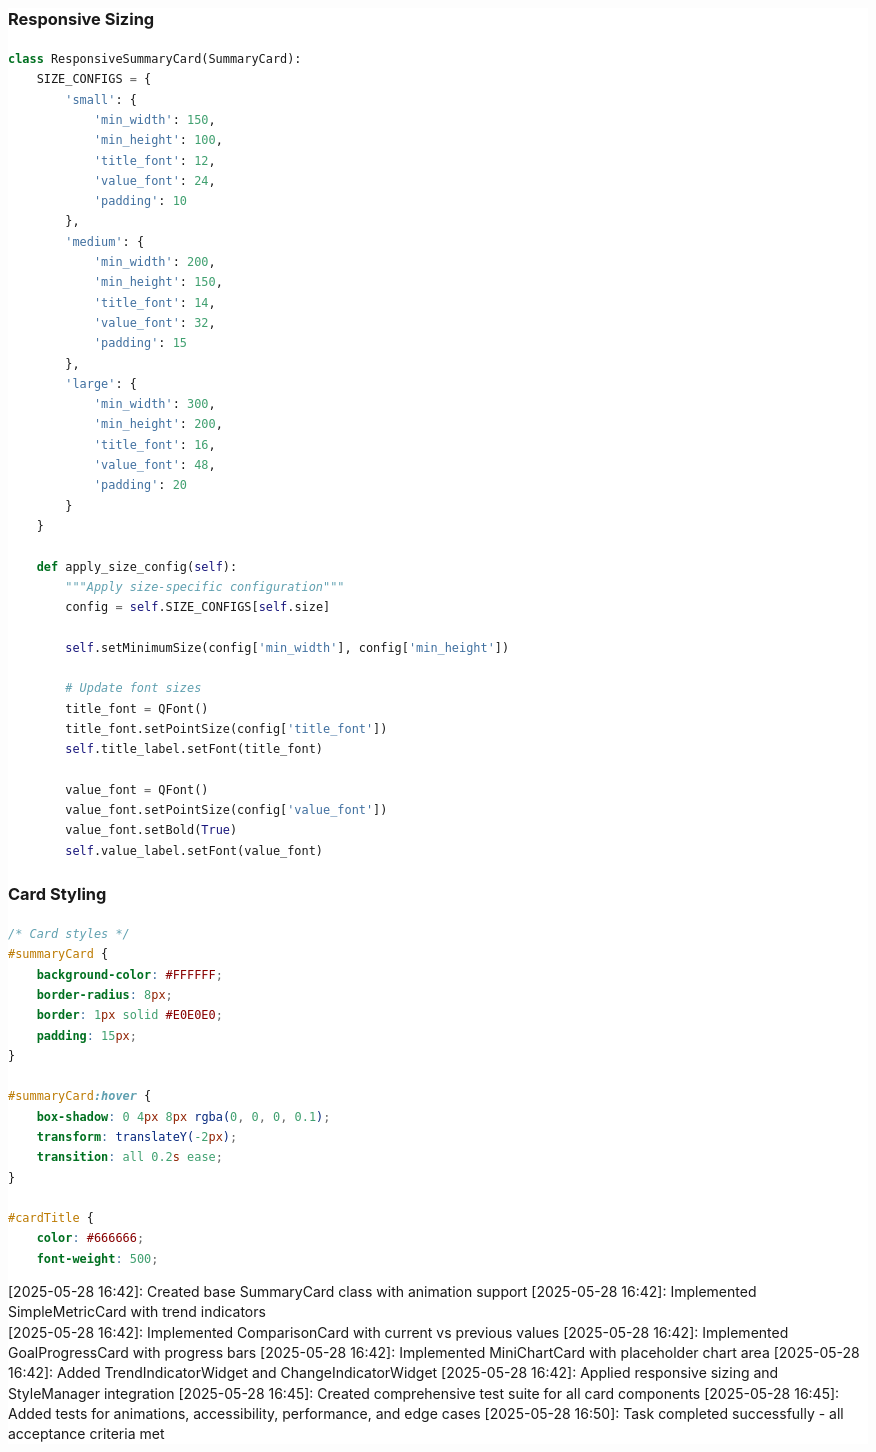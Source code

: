 ### Responsive Sizing
```python
class ResponsiveSummaryCard(SummaryCard):
    SIZE_CONFIGS = {
        'small': {
            'min_width': 150,
            'min_height': 100,
            'title_font': 12,
            'value_font': 24,
            'padding': 10
        },
        'medium': {
            'min_width': 200,
            'min_height': 150,
            'title_font': 14,
            'value_font': 32,
            'padding': 15
        },
        'large': {
            'min_width': 300,
            'min_height': 200,
            'title_font': 16,
            'value_font': 48,
            'padding': 20
        }
    }
    
    def apply_size_config(self):
        """Apply size-specific configuration"""
        config = self.SIZE_CONFIGS[self.size]
        
        self.setMinimumSize(config['min_width'], config['min_height'])
        
        # Update font sizes
        title_font = QFont()
        title_font.setPointSize(config['title_font'])
        self.title_label.setFont(title_font)
        
        value_font = QFont()
        value_font.setPointSize(config['value_font'])
        value_font.setBold(True)
        self.value_label.setFont(value_font)
```

### Card Styling
```css
/* Card styles */
#summaryCard {
    background-color: #FFFFFF;
    border-radius: 8px;
    border: 1px solid #E0E0E0;
    padding: 15px;
}

#summaryCard:hover {
    box-shadow: 0 4px 8px rgba(0, 0, 0, 0.1);
    transform: translateY(-2px);
    transition: all 0.2s ease;
}

#cardTitle {
    color: #666666;
    font-weight: 500;
```

[2025-05-28 16:42]: Created base SummaryCard class with animation support
[2025-05-28 16:42]: Implemented SimpleMetricCard with trend indicators  
[2025-05-28 16:42]: Implemented ComparisonCard with current vs previous values
[2025-05-28 16:42]: Implemented GoalProgressCard with progress bars
[2025-05-28 16:42]: Implemented MiniChartCard with placeholder chart area
[2025-05-28 16:42]: Added TrendIndicatorWidget and ChangeIndicatorWidget
[2025-05-28 16:42]: Applied responsive sizing and StyleManager integration
[2025-05-28 16:45]: Created comprehensive test suite for all card components
[2025-05-28 16:45]: Added tests for animations, accessibility, performance, and edge cases
[2025-05-28 16:50]: Task completed successfully - all acceptance criteria met